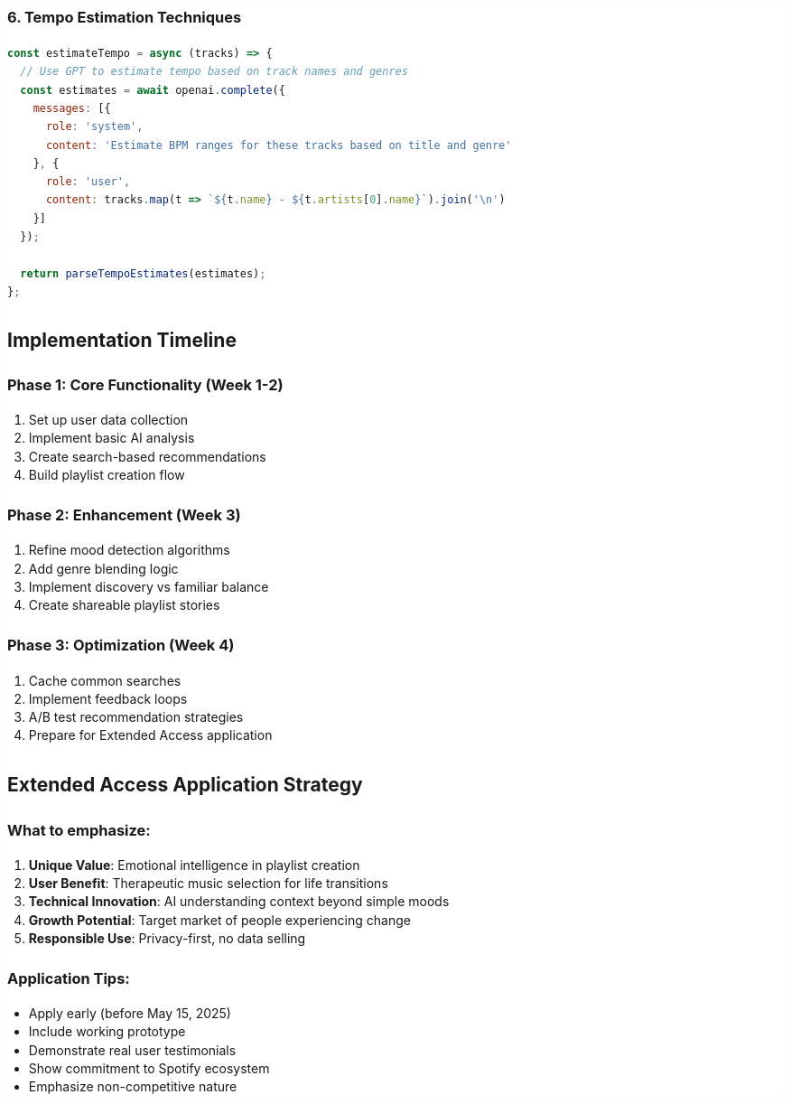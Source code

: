 ### 6. Tempo Estimation Techniques

```javascript
const estimateTempo = async (tracks) => {
  // Use GPT to estimate tempo based on track names and genres
  const estimates = await openai.complete({
    messages: [{
      role: 'system',
      content: 'Estimate BPM ranges for these tracks based on title and genre'
    }, {
      role: 'user',
      content: tracks.map(t => `${t.name} - ${t.artists[0].name}`).join('\n')
    }]
  });
  
  return parseTempoEstimates(estimates);
};
```

## Implementation Timeline

### Phase 1: Core Functionality (Week 1-2)
1. Set up user data collection
2. Implement basic AI analysis
3. Create search-based recommendations
4. Build playlist creation flow

### Phase 2: Enhancement (Week 3)
1. Refine mood detection algorithms
2. Add genre blending logic
3. Implement discovery vs familiar balance
4. Create shareable playlist stories

### Phase 3: Optimization (Week 4)
1. Cache common searches
2. Implement feedback loops
3. A/B test recommendation strategies
4. Prepare for Extended Access application

## Extended Access Application Strategy

### What to emphasize:
1. **Unique Value**: Emotional intelligence in playlist creation
2. **User Benefit**: Therapeutic music selection for life transitions
3. **Technical Innovation**: AI understanding context beyond simple moods
4. **Growth Potential**: Target market of people experiencing change
5. **Responsible Use**: Privacy-first, no data selling

### Application Tips:
- Apply early (before May 15, 2025)
- Include working prototype
- Demonstrate real user testimonials
- Show commitment to Spotify ecosystem
- Emphasize non-competitive nature
